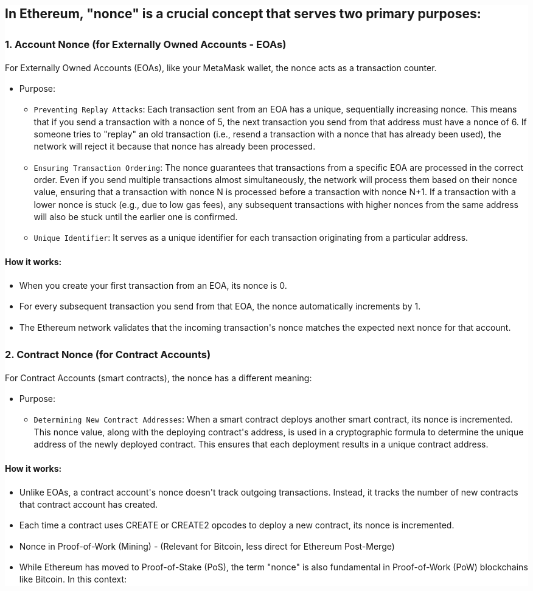 ## In Ethereum, "nonce" is a crucial concept that serves two primary purposes:

### 1. Account Nonce (for Externally Owned Accounts - EOAs)

For Externally Owned Accounts (EOAs), like your MetaMask wallet, the nonce acts as a transaction counter.

- Purpose:

  - `Preventing Replay Attacks`: Each transaction sent from an EOA has a unique, sequentially increasing nonce. This means that if you send a transaction with a nonce of 5, the next transaction you send from that address must have a nonce of 6. If someone tries to "replay" an old transaction (i.e., resend a transaction with a nonce that has already been used), the network will reject it because that nonce has already been processed.

  - `Ensuring Transaction Ordering`: The nonce guarantees that transactions from a specific EOA are processed in the correct order. Even if you send multiple transactions almost simultaneously, the network will process them based on their nonce value, ensuring that a transaction with nonce N is processed before a transaction with nonce N+1. If a transaction with a lower nonce is stuck (e.g., due to low gas fees), any subsequent transactions with higher nonces from the same address will also be stuck until the earlier one is confirmed.

  - `Unique Identifier`: It serves as a unique identifier for each transaction originating from a particular address.

#### How it works:

- When you create your first transaction from an EOA, its nonce is 0.

- For every subsequent transaction you send from that EOA, the nonce automatically increments by 1.

- The Ethereum network validates that the incoming transaction's nonce matches the expected next nonce for that account.

### 2. Contract Nonce (for Contract Accounts)

For Contract Accounts (smart contracts), the nonce has a different meaning:

- Purpose:

  - `Determining New Contract Addresses`: When a smart contract deploys another smart contract, its nonce is incremented. This nonce value, along with the deploying contract's address, is used in a cryptographic formula to determine the unique address of the newly deployed contract. This ensures that each deployment results in a unique contract address.

#### How it works:

- Unlike EOAs, a contract account's nonce doesn't track outgoing transactions. Instead, it tracks the number of new contracts that contract account has created.

- Each time a contract uses CREATE or CREATE2 opcodes to deploy a new contract, its nonce is incremented.

- Nonce in Proof-of-Work (Mining) - (Relevant for Bitcoin, less direct for Ethereum Post-Merge)
- While Ethereum has moved to Proof-of-Stake (PoS), the term "nonce" is also fundamental in Proof-of-Work (PoW) blockchains like Bitcoin. In this context:

